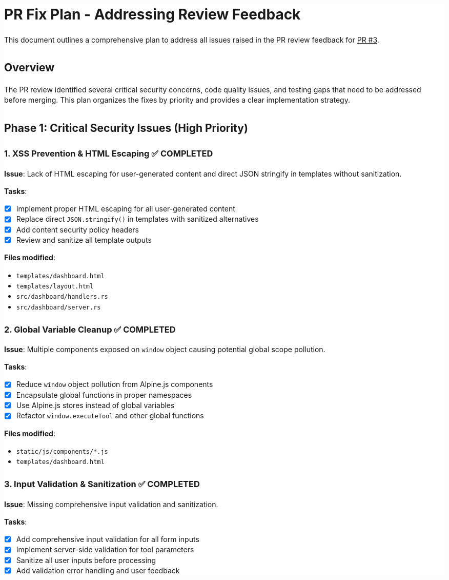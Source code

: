 # PR Fix Plan - Addressing Review Feedback

This document outlines a comprehensive plan to address all issues raised in the PR review feedback for [PR #3](https://github.com/NowhereLabs/mcp_server/pull/3#issuecomment-3079595794).

## Overview

The PR review identified several critical security concerns, code quality issues, and testing gaps that need to be addressed before merging. This plan organizes the fixes by priority and provides a clear implementation strategy.

## Phase 1: Critical Security Issues (High Priority)

### 1. XSS Prevention & HTML Escaping ✅ COMPLETED
**Issue**: Lack of HTML escaping for user-generated content and direct JSON stringify in templates without sanitization.

**Tasks**:
- [x] Implement proper HTML escaping for all user-generated content
- [x] Replace direct `JSON.stringify()` in templates with sanitized alternatives
- [x] Add content security policy headers
- [x] Review and sanitize all template outputs

**Files modified**:
- `templates/dashboard.html`
- `templates/layout.html`
- `src/dashboard/handlers.rs`
- `src/dashboard/server.rs`

### 2. Global Variable Cleanup ✅ COMPLETED
**Issue**: Multiple components exposed on `window` object causing potential global scope pollution.

**Tasks**:
- [x] Reduce `window` object pollution from Alpine.js components
- [x] Encapsulate global functions in proper namespaces
- [x] Use Alpine.js stores instead of global variables
- [x] Refactor `window.executeTool` and other global functions

**Files modified**:
- `static/js/components/*.js`
- `templates/dashboard.html`

### 3. Input Validation & Sanitization ✅ COMPLETED
**Issue**: Missing comprehensive input validation and sanitization.

**Tasks**:
- [x] Add comprehensive input validation for all form inputs
- [x] Implement server-side validation for tool parameters
- [x] Sanitize all user inputs before processing
- [x] Add validation error handling and user feedback
